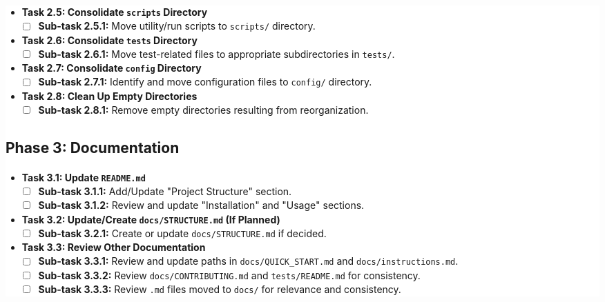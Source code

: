 * **Task 2.5: Consolidate `scripts` Directory**
    * [ ] **Sub-task 2.5.1:** Move utility/run scripts to `scripts/` directory.

* **Task 2.6: Consolidate `tests` Directory**
    * [ ] **Sub-task 2.6.1:** Move test-related files to appropriate subdirectories in `tests/`.

* **Task 2.7: Consolidate `config` Directory**
    * [ ] **Sub-task 2.7.1:** Identify and move configuration files to `config/` directory.

* **Task 2.8: Clean Up Empty Directories**
    * [ ] **Sub-task 2.8.1:** Remove empty directories resulting from reorganization.

## Phase 3: Documentation

* **Task 3.1: Update `README.md`**
    * [ ] **Sub-task 3.1.1:** Add/Update "Project Structure" section.
    * [ ] **Sub-task 3.1.2:** Review and update "Installation" and "Usage" sections.

* **Task 3.2: Update/Create `docs/STRUCTURE.md` (If Planned)**
    * [ ] **Sub-task 3.2.1:** Create or update `docs/STRUCTURE.md` if decided.

* **Task 3.3: Review Other Documentation**
    * [ ] **Sub-task 3.3.1:** Review and update paths in `docs/QUICK_START.md` and `docs/instructions.md`.
    * [ ] **Sub-task 3.3.2:** Review `docs/CONTRIBUTING.md` and `tests/README.md` for consistency.
    * [ ] **Sub-task 3.3.3:** Review `.md` files moved to `docs/` for relevance and consistency.
